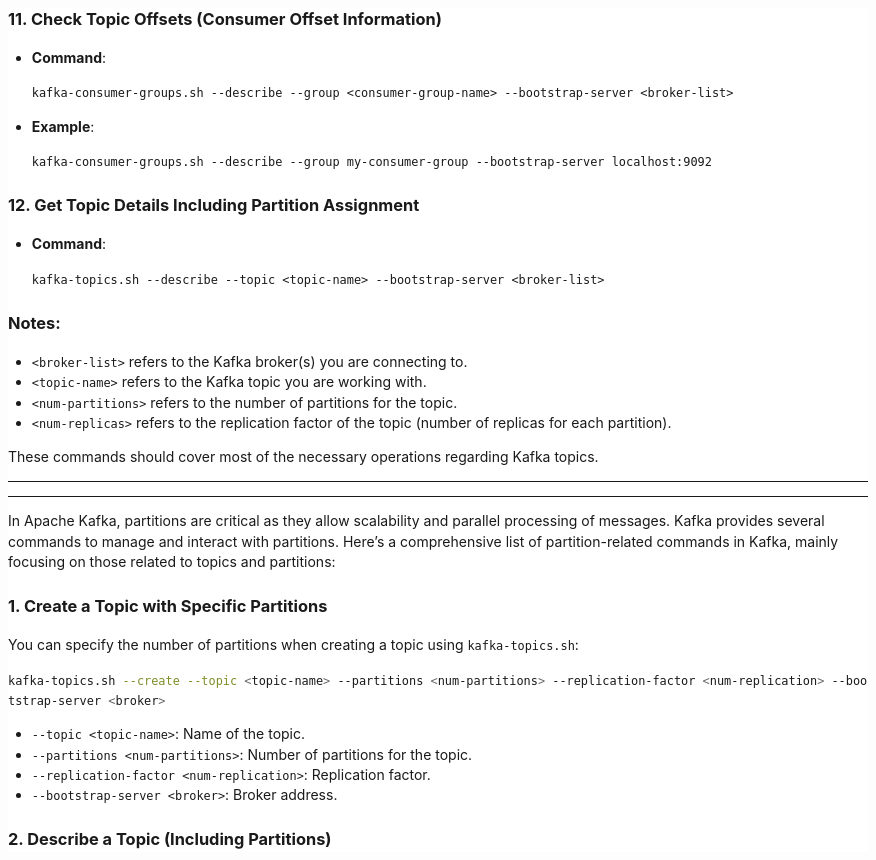 ### 11. **Check Topic Offsets (Consumer Offset Information)**
   - **Command**:
     ```
     kafka-consumer-groups.sh --describe --group <consumer-group-name> --bootstrap-server <broker-list>
     ```
   - **Example**:
     ```
     kafka-consumer-groups.sh --describe --group my-consumer-group --bootstrap-server localhost:9092
     ```

### 12. **Get Topic Details Including Partition Assignment**
   - **Command**:
     ```
     kafka-topics.sh --describe --topic <topic-name> --bootstrap-server <broker-list>
     ```

### Notes:
- `<broker-list>` refers to the Kafka broker(s) you are connecting to.
- `<topic-name>` refers to the Kafka topic you are working with.
- `<num-partitions>` refers to the number of partitions for the topic.
- `<num-replicas>` refers to the replication factor of the topic (number of replicas for each partition).

These commands should cover most of the necessary operations regarding Kafka topics.



---
---



In Apache Kafka, partitions are critical as they allow scalability and parallel processing of messages. Kafka provides several commands to manage and interact with partitions. Here’s a comprehensive list of partition-related commands in Kafka, mainly focusing on those related to topics and partitions:

### 1. **Create a Topic with Specific Partitions**

You can specify the number of partitions when creating a topic using `kafka-topics.sh`:

```bash
kafka-topics.sh --create --topic <topic-name> --partitions <num-partitions> --replication-factor <num-replication> --bootstrap-server <broker>
```

- `--topic <topic-name>`: Name of the topic.
- `--partitions <num-partitions>`: Number of partitions for the topic.
- `--replication-factor <num-replication>`: Replication factor.
- `--bootstrap-server <broker>`: Broker address.

### 2. **Describe a Topic (Including Partitions)**
